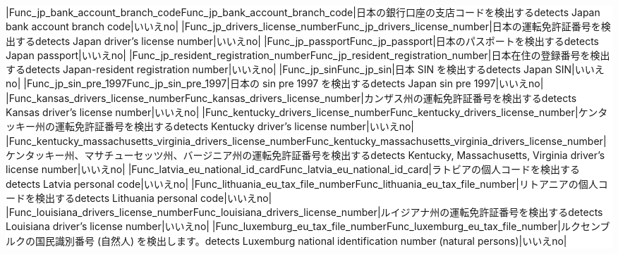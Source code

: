 |<span data-ttu-id="c11af-345">Func_jp_bank_account_branch_code</span><span class="sxs-lookup"><span data-stu-id="c11af-345">Func_jp_bank_account_branch_code</span></span>|<span data-ttu-id="c11af-346">日本の銀行口座の支店コードを検出する</span><span class="sxs-lookup"><span data-stu-id="c11af-346">detects Japan bank account branch code</span></span>|<span data-ttu-id="c11af-347">いいえ</span><span class="sxs-lookup"><span data-stu-id="c11af-347">no</span></span>|
|<span data-ttu-id="c11af-348">Func_jp_drivers_license_number</span><span class="sxs-lookup"><span data-stu-id="c11af-348">Func_jp_drivers_license_number</span></span>|<span data-ttu-id="c11af-349">日本の運転免許証番号を検出する</span><span class="sxs-lookup"><span data-stu-id="c11af-349">detects Japan driver’s license number</span></span>|<span data-ttu-id="c11af-350">いいえ</span><span class="sxs-lookup"><span data-stu-id="c11af-350">no</span></span>|
|<span data-ttu-id="c11af-351">Func_jp_passport</span><span class="sxs-lookup"><span data-stu-id="c11af-351">Func_jp_passport</span></span>|<span data-ttu-id="c11af-352">日本のパスポートを検出する</span><span class="sxs-lookup"><span data-stu-id="c11af-352">detects Japan passport</span></span>|<span data-ttu-id="c11af-353">いいえ</span><span class="sxs-lookup"><span data-stu-id="c11af-353">no</span></span>|
|<span data-ttu-id="c11af-354">Func_jp_resident_registration_number</span><span class="sxs-lookup"><span data-stu-id="c11af-354">Func_jp_resident_registration_number</span></span>|<span data-ttu-id="c11af-355">日本在住の登録番号を検出する</span><span class="sxs-lookup"><span data-stu-id="c11af-355">detects Japan-resident registration number</span></span>|<span data-ttu-id="c11af-356">いいえ</span><span class="sxs-lookup"><span data-stu-id="c11af-356">no</span></span>|
|<span data-ttu-id="c11af-357">Func_jp_sin</span><span class="sxs-lookup"><span data-stu-id="c11af-357">Func_jp_sin</span></span>|<span data-ttu-id="c11af-358">日本 SIN を検出する</span><span class="sxs-lookup"><span data-stu-id="c11af-358">detects Japan SIN</span></span>|<span data-ttu-id="c11af-359">いいえ</span><span class="sxs-lookup"><span data-stu-id="c11af-359">no</span></span>|
|<span data-ttu-id="c11af-360">Func_jp_sin_pre_1997</span><span class="sxs-lookup"><span data-stu-id="c11af-360">Func_jp_sin_pre_1997</span></span>|<span data-ttu-id="c11af-361">日本の sin pre 1997 を検出する</span><span class="sxs-lookup"><span data-stu-id="c11af-361">detects Japan sin pre 1997</span></span>|<span data-ttu-id="c11af-362">いいえ</span><span class="sxs-lookup"><span data-stu-id="c11af-362">no</span></span>|
|<span data-ttu-id="c11af-363">Func_kansas_drivers_license_number</span><span class="sxs-lookup"><span data-stu-id="c11af-363">Func_kansas_drivers_license_number</span></span>|<span data-ttu-id="c11af-364">カンザス州の運転免許証番号を検出する</span><span class="sxs-lookup"><span data-stu-id="c11af-364">detects Kansas driver’s license number</span></span>|<span data-ttu-id="c11af-365">いいえ</span><span class="sxs-lookup"><span data-stu-id="c11af-365">no</span></span>|
|<span data-ttu-id="c11af-366">Func_kentucky_drivers_license_number</span><span class="sxs-lookup"><span data-stu-id="c11af-366">Func_kentucky_drivers_license_number</span></span>|<span data-ttu-id="c11af-367">ケンタッキー州の運転免許証番号を検出する</span><span class="sxs-lookup"><span data-stu-id="c11af-367">detects Kentucky driver’s license number</span></span>|<span data-ttu-id="c11af-368">いいえ</span><span class="sxs-lookup"><span data-stu-id="c11af-368">no</span></span>|
|<span data-ttu-id="c11af-369">Func_kentucky_massachusetts_virginia_drivers_license_number</span><span class="sxs-lookup"><span data-stu-id="c11af-369">Func_kentucky_massachusetts_virginia_drivers_license_number</span></span>|<span data-ttu-id="c11af-370">ケンタッキー州、マサチューセッツ州、バージニア州の運転免許証番号を検出する</span><span class="sxs-lookup"><span data-stu-id="c11af-370">detects Kentucky, Massachusetts, Virginia driver’s license number</span></span>|<span data-ttu-id="c11af-371">いいえ</span><span class="sxs-lookup"><span data-stu-id="c11af-371">no</span></span>|
|<span data-ttu-id="c11af-372">Func_latvia_eu_national_id_card</span><span class="sxs-lookup"><span data-stu-id="c11af-372">Func_latvia_eu_national_id_card</span></span>|<span data-ttu-id="c11af-373">ラトビアの個人コードを検出する</span><span class="sxs-lookup"><span data-stu-id="c11af-373">detects Latvia personal code</span></span>|<span data-ttu-id="c11af-374">いいえ</span><span class="sxs-lookup"><span data-stu-id="c11af-374">no</span></span>|
|<span data-ttu-id="c11af-375">Func_lithuania_eu_tax_file_number</span><span class="sxs-lookup"><span data-stu-id="c11af-375">Func_lithuania_eu_tax_file_number</span></span>|<span data-ttu-id="c11af-376">リトアニアの個人コードを検出する</span><span class="sxs-lookup"><span data-stu-id="c11af-376">detects Lithuania personal code</span></span>|<span data-ttu-id="c11af-377">いいえ</span><span class="sxs-lookup"><span data-stu-id="c11af-377">no</span></span>|
|<span data-ttu-id="c11af-378">Func_louisiana_drivers_license_number</span><span class="sxs-lookup"><span data-stu-id="c11af-378">Func_louisiana_drivers_license_number</span></span>|<span data-ttu-id="c11af-379">ルイジアナ州の運転免許証番号を検出する</span><span class="sxs-lookup"><span data-stu-id="c11af-379">detects Louisiana driver’s license number</span></span>|<span data-ttu-id="c11af-380">いいえ</span><span class="sxs-lookup"><span data-stu-id="c11af-380">no</span></span>|
|<span data-ttu-id="c11af-381">Func_luxemburg_eu_tax_file_number</span><span class="sxs-lookup"><span data-stu-id="c11af-381">Func_luxemburg_eu_tax_file_number</span></span>|<span data-ttu-id="c11af-382">ルクセンブルクの国民識別番号 (自然人) を検出します。</span><span class="sxs-lookup"><span data-stu-id="c11af-382">detects Luxemburg national identification number (natural persons)</span></span>|<span data-ttu-id="c11af-383">いいえ</span><span class="sxs-lookup"><span data-stu-id="c11af-383">no</span></span>|